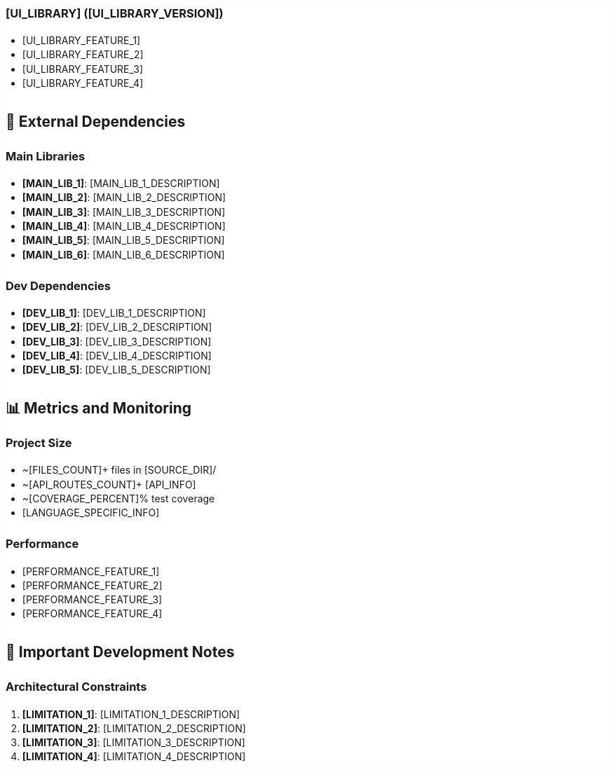 
### [UI_LIBRARY] ([UI_LIBRARY_VERSION])

- [UI_LIBRARY_FEATURE_1]
- [UI_LIBRARY_FEATURE_2]
- [UI_LIBRARY_FEATURE_3]
- [UI_LIBRARY_FEATURE_4]


## 🔗 External Dependencies

### Main Libraries

- **[MAIN_LIB_1]**: [MAIN_LIB_1_DESCRIPTION]
- **[MAIN_LIB_2]**: [MAIN_LIB_2_DESCRIPTION]
- **[MAIN_LIB_3]**: [MAIN_LIB_3_DESCRIPTION]
- **[MAIN_LIB_4]**: [MAIN_LIB_4_DESCRIPTION]
- **[MAIN_LIB_5]**: [MAIN_LIB_5_DESCRIPTION]
- **[MAIN_LIB_6]**: [MAIN_LIB_6_DESCRIPTION]


### Dev Dependencies

- **[DEV_LIB_1]**: [DEV_LIB_1_DESCRIPTION]
- **[DEV_LIB_2]**: [DEV_LIB_2_DESCRIPTION]
- **[DEV_LIB_3]**: [DEV_LIB_3_DESCRIPTION]
- **[DEV_LIB_4]**: [DEV_LIB_4_DESCRIPTION]
- **[DEV_LIB_5]**: [DEV_LIB_5_DESCRIPTION]


## 📊 Metrics and Monitoring

### Project Size

- ~[FILES_COUNT]+ files in [SOURCE_DIR]/
- ~[API_ROUTES_COUNT]+ [API_INFO]
- ~[COVERAGE_PERCENT]% test coverage
- [LANGUAGE_SPECIFIC_INFO]


### Performance

- [PERFORMANCE_FEATURE_1]
- [PERFORMANCE_FEATURE_2]
- [PERFORMANCE_FEATURE_3]
- [PERFORMANCE_FEATURE_4]


## 🚨 Important Development Notes

### Architectural Constraints

1. **[LIMITATION_1]**: [LIMITATION_1_DESCRIPTION]
2. **[LIMITATION_2]**: [LIMITATION_2_DESCRIPTION]
3. **[LIMITATION_3]**: [LIMITATION_3_DESCRIPTION]
4. **[LIMITATION_4]**: [LIMITATION_4_DESCRIPTION]


[^1]: https://translate.google.com/?hl=ru\&layout=1\&eotf=1\&sl=en\&tl=es\&text=
[^2]: https://www.onlinedoctranslator.com/en/translate-russian-to-english_ru_en
[^3]: http://www.lingvista.ru/en/projects/projects-translation/
[^4]: https://www.talkrussian.com/technical-russian-translation
[^5]: https://www.russian-translation-pros.com/russian-translation-technical.html
[^6]: http://www.benevox.com/en/tekhnicheskij-perevod.html
[^7]: https://translate.google.ca
[^8]: https://www.canva.com/features/document-translator/
[^9]: https://quillbot.com/translate/russian-to-english